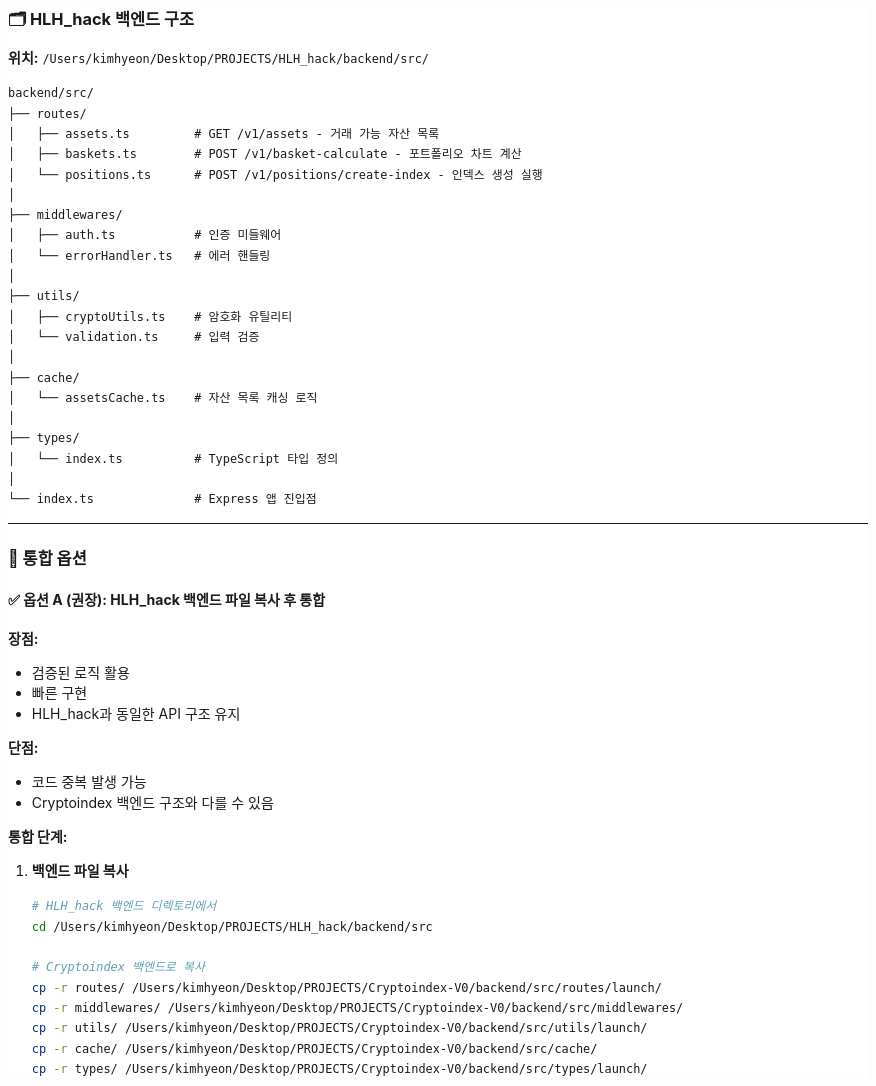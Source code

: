 ### 🗂️ HLH_hack 백엔드 구조

**위치:** `/Users/kimhyeon/Desktop/PROJECTS/HLH_hack/backend/src/`

```
backend/src/
├── routes/
│   ├── assets.ts         # GET /v1/assets - 거래 가능 자산 목록
│   ├── baskets.ts        # POST /v1/basket-calculate - 포트폴리오 차트 계산
│   └── positions.ts      # POST /v1/positions/create-index - 인덱스 생성 실행
│
├── middlewares/
│   ├── auth.ts           # 인증 미들웨어
│   └── errorHandler.ts   # 에러 핸들링
│
├── utils/
│   ├── cryptoUtils.ts    # 암호화 유틸리티
│   └── validation.ts     # 입력 검증
│
├── cache/
│   └── assetsCache.ts    # 자산 목록 캐싱 로직
│
├── types/
│   └── index.ts          # TypeScript 타입 정의
│
└── index.ts              # Express 앱 진입점
```

---

### 🔧 통합 옵션

#### ✅ **옵션 A (권장): HLH_hack 백엔드 파일 복사 후 통합**

**장점:**
- 검증된 로직 활용
- 빠른 구현
- HLH_hack과 동일한 API 구조 유지

**단점:**
- 코드 중복 발생 가능
- Cryptoindex 백엔드 구조와 다를 수 있음

**통합 단계:**

1. **백엔드 파일 복사**
   ```bash
   # HLH_hack 백엔드 디렉토리에서
   cd /Users/kimhyeon/Desktop/PROJECTS/HLH_hack/backend/src

   # Cryptoindex 백엔드로 복사
   cp -r routes/ /Users/kimhyeon/Desktop/PROJECTS/Cryptoindex-V0/backend/src/routes/launch/
   cp -r middlewares/ /Users/kimhyeon/Desktop/PROJECTS/Cryptoindex-V0/backend/src/middlewares/
   cp -r utils/ /Users/kimhyeon/Desktop/PROJECTS/Cryptoindex-V0/backend/src/utils/launch/
   cp -r cache/ /Users/kimhyeon/Desktop/PROJECTS/Cryptoindex-V0/backend/src/cache/
   cp -r types/ /Users/kimhyeon/Desktop/PROJECTS/Cryptoindex-V0/backend/src/types/launch/
   ```
